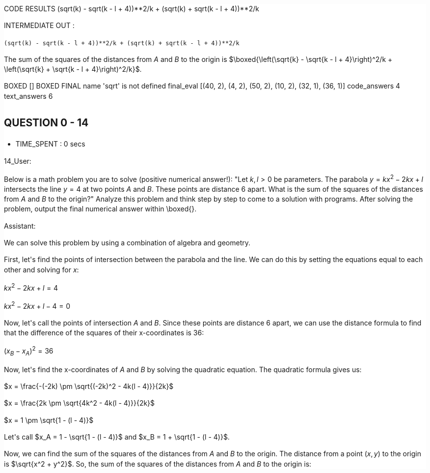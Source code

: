 CODE RESULTS (sqrt(k) - sqrt(k - l + 4))**2/k + (sqrt(k) + sqrt(k - l + 4))**2/k

INTERMEDIATE OUT :
```output
(sqrt(k) - sqrt(k - l + 4))**2/k + (sqrt(k) + sqrt(k - l + 4))**2/k
```
The sum of the squares of the distances from $A$ and $B$ to the origin is $\boxed{\left(\sqrt{k} - \sqrt{k - l + 4}\right)^2/k + \left(\sqrt{k} + \sqrt{k - l + 4}\right)^2/k}$.

BOXED []
BOXED FINAL 
name 'sqrt' is not defined final_eval
[(40, 2), (4, 2), (50, 2), (10, 2), (32, 1), (36, 1)]
code_answers 4 text_answers 6



## QUESTION 0 - 14 
- TIME_SPENT : 0 secs

14_User:

Below is a math problem you are to solve (positive numerical answer!):
"Let $k, l > 0$ be parameters. The parabola $y = kx^2 - 2kx + l$ intersects the line $y = 4$ at two points $A$ and $B$. These points are distance 6 apart. What is the sum of the squares of the distances from $A$ and $B$ to the origin?"
Analyze this problem and think step by step to come to a solution with programs. After solving the problem, output the final numerical answer within \boxed{}.

Assistant:

 We can solve this problem by using a combination of algebra and geometry.

First, let's find the points of intersection between the parabola and the line. We can do this by setting the equations equal to each other and solving for $x$:

$kx^2 - 2kx + l = 4$

$kx^2 - 2kx + l - 4 = 0$

Now, let's call the points of intersection $A$ and $B$. Since these points are distance 6 apart, we can use the distance formula to find that the difference of the squares of their x-coordinates is 36:

$(x_B - x_A)^2 = 36$

Now, let's find the x-coordinates of $A$ and $B$ by solving the quadratic equation. The quadratic formula gives us:

$x = \frac{-(-2k) \pm \sqrt{(-2k)^2 - 4k(l - 4)}}{2k}$

$x = \frac{2k \pm \sqrt{4k^2 - 4k(l - 4)}}{2k}$

$x = 1 \pm \sqrt{1 - (l - 4)}$

Let's call $x_A = 1 - \sqrt{1 - (l - 4)}$ and $x_B = 1 + \sqrt{1 - (l - 4)}$.

Now, we can find the sum of the squares of the distances from $A$ and $B$ to the origin. The distance from a point $(x, y)$ to the origin is $\sqrt{x^2 + y^2}$. So, the sum of the squares of the distances from $A$ and $B$ to the origin is:
